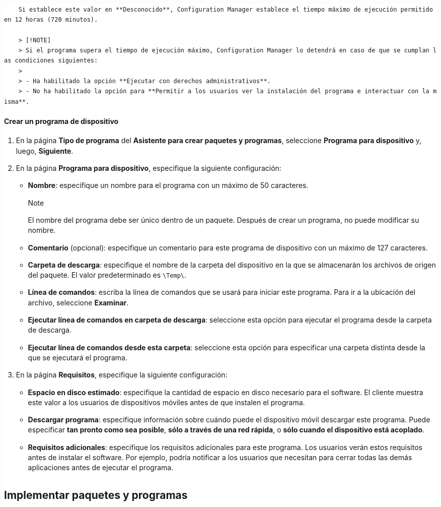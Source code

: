         Si establece este valor en **Desconocido**, Configuration Manager establece el tiempo máximo de ejecución permitido en 12 horas (720 minutos).  

        > [!NOTE]  
        > Si el programa supera el tiempo de ejecución máximo, Configuration Manager lo detendrá en caso de que se cumplan las condiciones siguientes:
        >
        > - Ha habilitado la opción **Ejecutar con derechos administrativos**.
        > - No ha habilitado la opción para **Permitir a los usuarios ver la instalación del programa e interactuar con la misma**.  

#### <a name="create-a-device-program"></a>Crear un programa de dispositivo  

1. En la página **Tipo de programa** del **Asistente para crear paquetes y programas**, seleccione **Programa para dispositivo** y, luego, **Siguiente**.  

2. En la página **Programa para dispositivo**, especifique la siguiente configuración:  

    - **Nombre**: especifique un nombre para el programa con un máximo de 50 caracteres.  

        > [!NOTE]  
        > El nombre del programa debe ser único dentro de un paquete. Después de crear un programa, no puede modificar su nombre.  

    - **Comentario** (opcional): especifique un comentario para este programa de dispositivo con un máximo de 127 caracteres.  

    - **Carpeta de descarga**: especifique el nombre de la carpeta del dispositivo en la que se almacenarán los archivos de origen del paquete. El valor predeterminado es `\Temp\`.  

    - **Línea de comandos**: escriba la línea de comandos que se usará para iniciar este programa. Para ir a la ubicación del archivo, seleccione **Examinar**.  

    - **Ejecutar línea de comandos en carpeta de descarga**: seleccione esta opción para ejecutar el programa desde la carpeta de descarga.  

    - **Ejecutar línea de comandos desde esta carpeta**: seleccione esta opción para especificar una carpeta distinta desde la que se ejecutará el programa.  

3. En la página **Requisitos**, especifique la siguiente configuración:  

    - **Espacio en disco estimado**: especifique la cantidad de espacio en disco necesario para el software. El cliente muestra este valor a los usuarios de dispositivos móviles antes de que instalen el programa.  

    - **Descargar programa**: especifique información sobre cuándo puede el dispositivo móvil descargar este programa. Puede especificar **tan pronto como sea posible**, **sólo a través de una red rápida**, o **sólo cuando el dispositivo está acoplado**.  

    - **Requisitos adicionales**: especifique los requisitos adicionales para este programa. Los usuarios verán estos requisitos antes de instalar el software. Por ejemplo, podría notificar a los usuarios que necesitan para cerrar todas las demás aplicaciones antes de ejecutar el programa.  

## <a name="deploy-packages-and-programs"></a>Implementar paquetes y programas  
